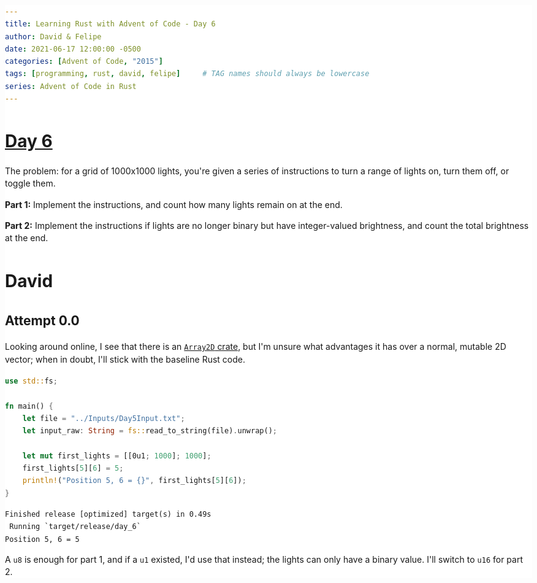 ```yaml
---
title: Learning Rust with Advent of Code - Day 6
author: David & Felipe
date: 2021-06-17 12:00:00 -0500
categories: [Advent of Code, "2015"]
tags: [programming, rust, david, felipe]     # TAG names should always be lowercase
series: Advent of Code in Rust
---
```

<div style="display:none;">2015 Day 6: Turn regions of a 1000x1000 grid of lights off and on again, and count how many are on at the end.  After optimizing our brute-force, we explore other potential improvements and speedups.</div>

# [Day 6](https://www.adventofcode.com/2015/day/6)

The problem: for a grid of 1000x1000 lights, you're given a series of instructions to turn a range of lights on, turn them off, or toggle them.

**Part 1:** Implement the instructions, and count how many lights remain on at the end.

**Part 2:** Implement the instructions if lights are no longer binary but have integer-valued brightness, and count the total brightness at the end.

# David

## Attempt 0.0

Looking around online, I see that there is an [`Array2D` crate](https://docs.rs/array2d/0.2.1/array2d/), but I'm unsure what advantages it has over a normal, mutable 2D vector; when in doubt, I'll stick with the baseline Rust code.

```rust
use std::fs;

fn main() {
	let file = "../Inputs/Day5Input.txt";
	let input_raw: String = fs::read_to_string(file).unwrap();
	
	let mut first_lights = [[0u1; 1000]; 1000];
	first_lights[5][6] = 5;
	println!("Position 5, 6 = {}", first_lights[5][6]);
}
```
```
Finished release [optimized] target(s) in 0.49s
 Running `target/release/day_6`
Position 5, 6 = 5
```

A `u8` is enough for part 1, and if a `u1` existed, I'd use that instead; the lights can only have a binary value.  I'll switch to `u16` for part 2.

